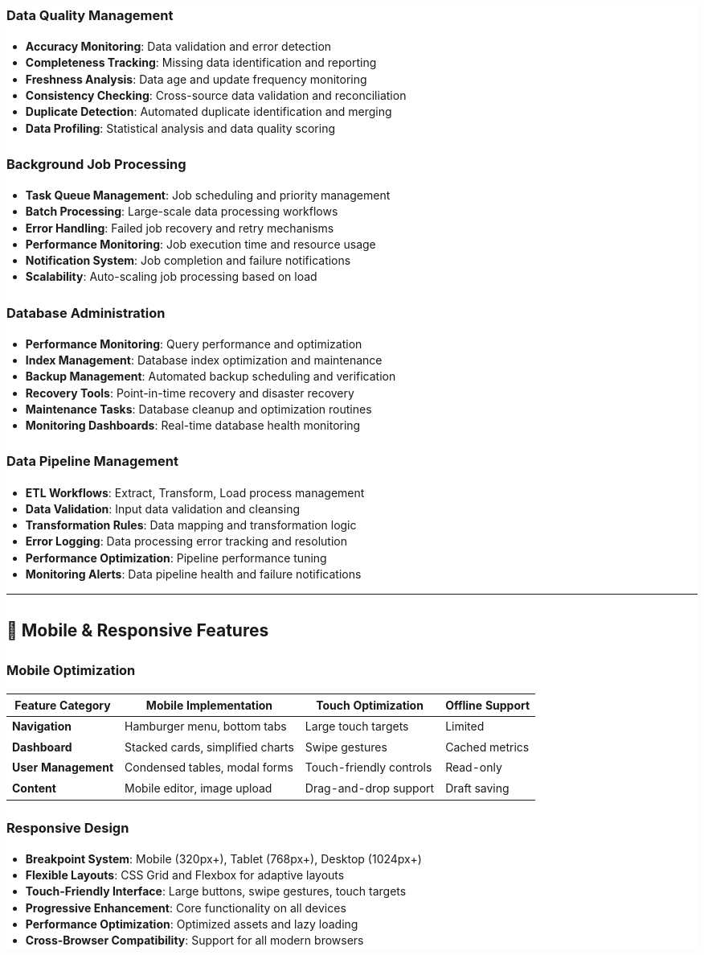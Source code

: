 ### **Data Quality Management**
- **Accuracy Monitoring**: Data validation and error detection
- **Completeness Tracking**: Missing data identification and reporting
- **Freshness Analysis**: Data age and update frequency monitoring
- **Consistency Checking**: Cross-source data validation and reconciliation
- **Duplicate Detection**: Automated duplicate identification and merging
- **Data Profiling**: Statistical analysis and data quality scoring

### **Background Job Processing**
- **Task Queue Management**: Job scheduling and priority management
- **Batch Processing**: Large-scale data processing workflows
- **Error Handling**: Failed job recovery and retry mechanisms
- **Performance Monitoring**: Job execution time and resource usage
- **Notification System**: Job completion and failure notifications
- **Scalability**: Auto-scaling job processing based on load

### **Database Administration**
- **Performance Monitoring**: Query performance and optimization
- **Index Management**: Database index optimization and maintenance
- **Backup Management**: Automated backup scheduling and verification
- **Recovery Tools**: Point-in-time recovery and disaster recovery
- **Maintenance Tasks**: Database cleanup and optimization routines
- **Monitoring Dashboards**: Real-time database health monitoring

### **Data Pipeline Management**
- **ETL Workflows**: Extract, Transform, Load process management
- **Data Validation**: Input data validation and cleansing
- **Transformation Rules**: Data mapping and transformation logic
- **Error Logging**: Data processing error tracking and resolution
- **Performance Optimization**: Pipeline performance tuning
- **Monitoring Alerts**: Data pipeline health and failure notifications

---

## 📱 **Mobile & Responsive Features**

### **Mobile Optimization**
| Feature Category | Mobile Implementation | Touch Optimization | Offline Support |
|------------------|----------------------|-------------------|-----------------|
| **Navigation** | Hamburger menu, bottom tabs | Large touch targets | Limited |
| **Dashboard** | Stacked cards, simplified charts | Swipe gestures | Cached metrics |
| **User Management** | Condensed tables, modal forms | Touch-friendly controls | Read-only |
| **Content** | Mobile editor, image upload | Drag-and-drop support | Draft saving |

### **Responsive Design**
- **Breakpoint System**: Mobile (320px+), Tablet (768px+), Desktop (1024px+)
- **Flexible Layouts**: CSS Grid and Flexbox for adaptive layouts
- **Touch-Friendly Interface**: Large buttons, swipe gestures, touch targets
- **Progressive Enhancement**: Core functionality on all devices
- **Performance Optimization**: Optimized assets and lazy loading
- **Cross-Browser Compatibility**: Support for all modern browsers
